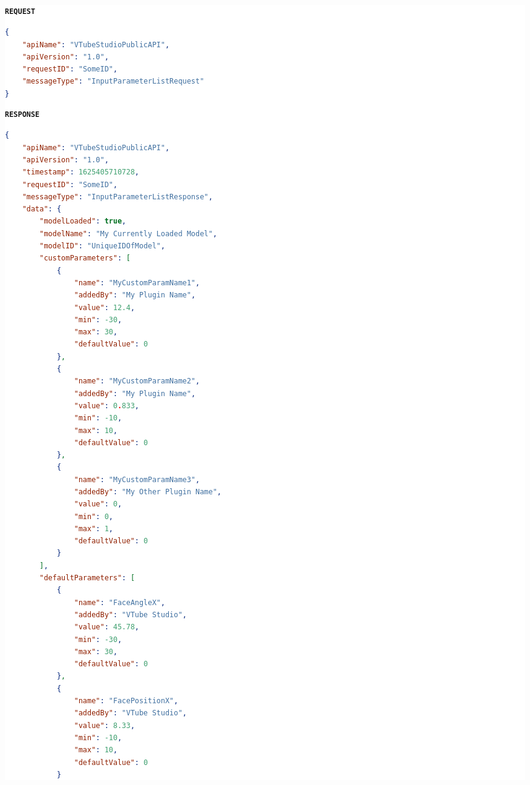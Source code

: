 **`REQUEST`**
```json
{
	"apiName": "VTubeStudioPublicAPI",
	"apiVersion": "1.0",
	"requestID": "SomeID",
	"messageType": "InputParameterListRequest"
}
```

**`RESPONSE`**
```json
{
	"apiName": "VTubeStudioPublicAPI",
	"apiVersion": "1.0",
	"timestamp": 1625405710728,
	"requestID": "SomeID",
	"messageType": "InputParameterListResponse",
	"data": {
		"modelLoaded": true,
		"modelName": "My Currently Loaded Model",
		"modelID": "UniqueIDOfModel",
		"customParameters": [
			{
				"name": "MyCustomParamName1",
				"addedBy": "My Plugin Name",
				"value": 12.4,
				"min": -30,
				"max": 30,
				"defaultValue": 0
			},
			{
				"name": "MyCustomParamName2",
				"addedBy": "My Plugin Name",
				"value": 0.833,
				"min": -10,
				"max": 10,
				"defaultValue": 0
			},
			{
				"name": "MyCustomParamName3",
				"addedBy": "My Other Plugin Name",
				"value": 0,
				"min": 0,
				"max": 1,
				"defaultValue": 0
			}
		],
		"defaultParameters": [
			{
				"name": "FaceAngleX",
				"addedBy": "VTube Studio",
				"value": 45.78,
				"min": -30,
				"max": 30,
				"defaultValue": 0
			},
			{
				"name": "FacePositionX",
				"addedBy": "VTube Studio",
				"value": 8.33,
				"min": -10,
				"max": 10,
				"defaultValue": 0
			}
```